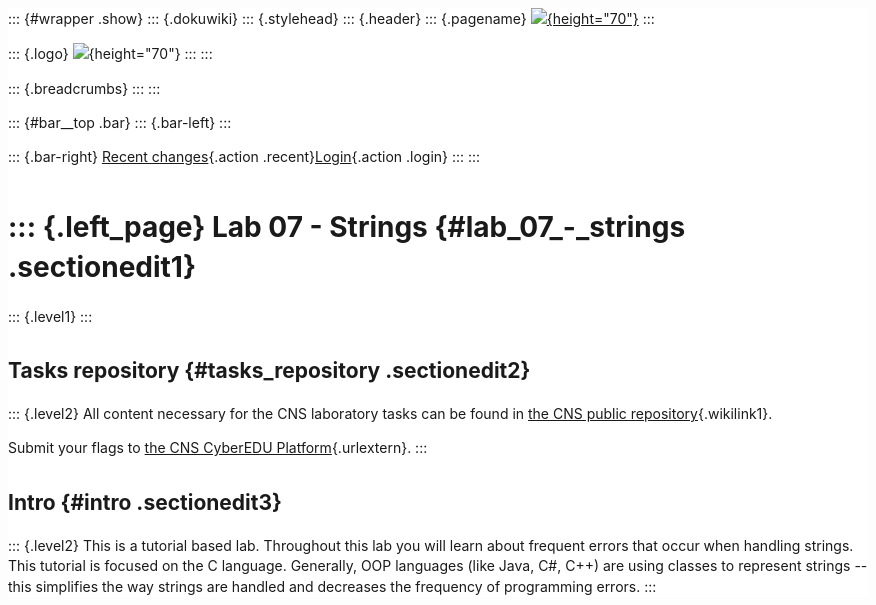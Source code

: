 ::: {#wrapper .show}
::: {.dokuwiki}
::: {.stylehead}
::: {.header}
::: {.pagename}
[![](/courses//res/sigla_cns.png){height="70"}](/courses/cns/)
:::

::: {.logo}
[](/courses/systems/)![](/courses/res/systems.png){height="70"}
:::
:::

::: {.breadcrumbs}
:::
:::

::: {#bar__top .bar}
::: {.bar-left}
:::

::: {.bar-right}
[Recent
changes](/courses/cns/labs/lab-07?do=recent "Recent changes [R]"){.action
.recent}[Login](/courses/cns/labs/lab-07?do=login&sectok=2b0d7ee17ef4878b92f5cd4a2a466d44 "Login"){.action
.login}
:::
:::

::: {.left_page}
Lab 07 - Strings {#lab_07_-_strings .sectionedit1}
================

::: {.level1}
:::

Tasks repository {#tasks_repository .sectionedit2}
----------------

::: {.level2}
All content necessary for the CNS laboratory tasks can be found in [the
CNS public
repository](/courses/cns/resources/repo "cns:resources:repo"){.wikilink1}.

Submit your flags to [the CNS CyberEDU
Platform](https://cns-lab-ctf21.cyberedu.ro/ "https://cns-lab-ctf21.cyberedu.ro/"){.urlextern}.
:::

Intro {#intro .sectionedit3}
-----

::: {.level2}
This is a tutorial based lab. Throughout this lab you will learn about
frequent errors that occur when handling strings. This tutorial is
focused on the C language. Generally, OOP languages (like Java, C\#,
C++) are using classes to represent strings -- this simplifies the way
strings are handled and decreases the frequency of programming errors.
:::
